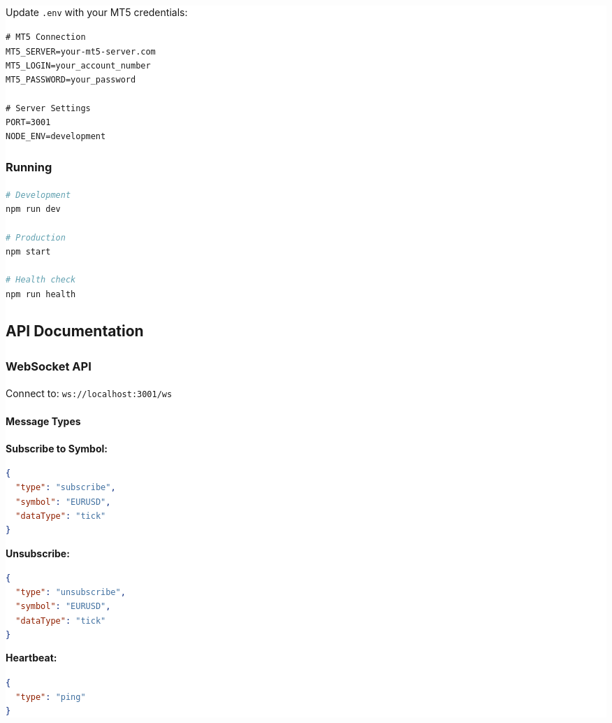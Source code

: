 Update `.env` with your MT5 credentials:

```env
# MT5 Connection
MT5_SERVER=your-mt5-server.com
MT5_LOGIN=your_account_number
MT5_PASSWORD=your_password

# Server Settings
PORT=3001
NODE_ENV=development
```

### Running

```bash
# Development
npm run dev

# Production
npm start

# Health check
npm run health
```

## API Documentation

### WebSocket API

Connect to: `ws://localhost:3001/ws`

#### Message Types

**Subscribe to Symbol:**
```json
{
  "type": "subscribe",
  "symbol": "EURUSD",
  "dataType": "tick"
}
```

**Unsubscribe:**
```json
{
  "type": "unsubscribe",
  "symbol": "EURUSD",
  "dataType": "tick"
}
```

**Heartbeat:**
```json
{
  "type": "ping"
}
```
